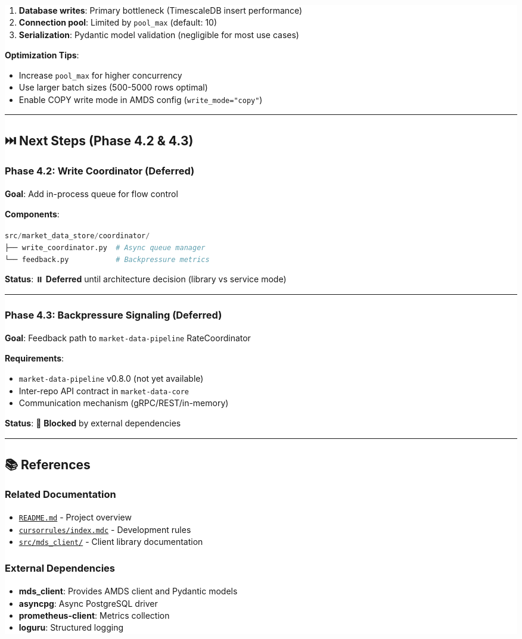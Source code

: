 1. **Database writes**: Primary bottleneck (TimescaleDB insert performance)
2. **Connection pool**: Limited by `pool_max` (default: 10)
3. **Serialization**: Pydantic model validation (negligible for most use cases)

**Optimization Tips**:
- Increase `pool_max` for higher concurrency
- Use larger batch sizes (500-5000 rows optimal)
- Enable COPY write mode in AMDS config (`write_mode="copy"`)

---

## ⏭️ Next Steps (Phase 4.2 & 4.3)

### Phase 4.2: Write Coordinator (Deferred)

**Goal**: Add in-process queue for flow control

**Components**:
```python
src/market_data_store/coordinator/
├── write_coordinator.py  # Async queue manager
└── feedback.py           # Backpressure metrics
```

**Status**: ⏸️ **Deferred** until architecture decision (library vs service mode)

---

### Phase 4.3: Backpressure Signaling (Deferred)

**Goal**: Feedback path to `market-data-pipeline` RateCoordinator

**Requirements**:
- `market-data-pipeline` v0.8.0 (not yet available)
- Inter-repo API contract in `market-data-core`
- Communication mechanism (gRPC/REST/in-memory)

**Status**: 🚫 **Blocked** by external dependencies

---

## 📚 References

### Related Documentation
- [`README.md`](README.md) - Project overview
- [`cursorrules/index.mdc`](cursorrules/index.mdc) - Development rules
- [`src/mds_client/`](src/mds_client/) - Client library documentation

### External Dependencies
- **mds_client**: Provides AMDS client and Pydantic models
- **asyncpg**: Async PostgreSQL driver
- **prometheus-client**: Metrics collection
- **loguru**: Structured logging
